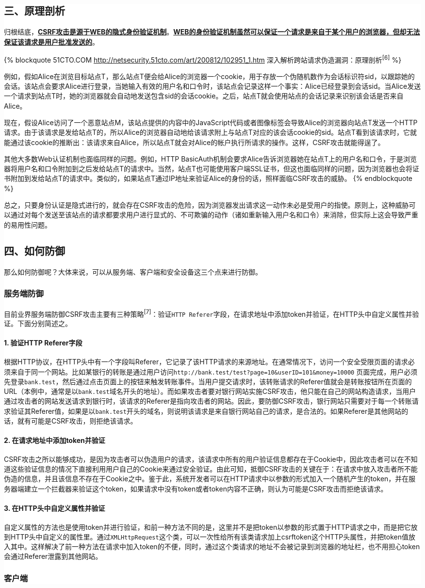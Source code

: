 ## <strong>三、原理剖析</strong>
归根结底，**<u>CSRF攻击是源于WEB的隐式身份验证机制</u>**。**<u>WEB的身份验证机制虽然可以保证一个请求是来自于某个用户的浏览器，但却无法保证该请求是用户批准发送的</u>**。 

{% blockquote 51CTO.COM http://netsecurity.51cto.com/art/200812/102951_1.htm 深入解析跨站请求伪造漏洞：原理剖析<sup>[6]</sup> %}

例如，假如Alice在浏览目标站点T，那么站点T便会给Alice的浏览器一个cookie，用于存放一个伪随机数作为会话标识符sid，以跟踪她的会话。该站点会要求Alice进行登录，当她输入有效的用户名和口令时，该站点会记录这样一个事实：Alice已经登录到会话sid。当Alice发送一个请求到站点T时，她的浏览器就会自动地发送包含sid的会话cookie。之后，站点T就会使用站点的会话记录来识别该会话是否来自Alice。

现在，假设Alice访问了一个恶意站点M，该站点提供的内容中的JavaScript代码或者图像标签会导致Alice的浏览器向站点T发送一个HTTP请求。由于该请求是发给站点T的，所以Alice的浏览器自动地给该请求附上与站点T对应的该会话cookie的sid。站点T看到该请求时，它就能通过该cookie的推断出：该请求来自Alice，所以站点T就会对Alice的帐户执行所请求的操作。这样，CSRF攻击就能得逞了。

其他大多数Web认证机制也面临同样的问题。例如，HTTP BasicAuth机制会要求Alice告诉浏览器她在站点T上的用户名和口令，于是浏览器将用户名和口令附加到之后发给站点T的请求中。当然，站点T也可能使用客户端SSL证书，但这也面临同样的问题，因为浏览器也会将证书附加到发给站点T的请求中。类似的，如果站点T通过IP地址来验证Alice的身份的话，照样面临CSRF攻击的威胁。
{% endblockquote %}

总之，只要身份认证是隐式进行的，就会存在CSRF攻击的危险，因为浏览器发出请求这一动作未必是受用户的指使。原则上，这种威胁可以通过对每个发送至该站点的请求都要求用户进行显式的、不可欺骗的动作（诸如重新输入用户名和口令）来消除，但实际上这会导致严重的易用性问题。


## <strong>四、如何防御</strong>

那么如何防御呢？大体来说，可以从服务端、客户端和安全设备这三个点来进行防御。


### 服务端防御

目前业界服务端防御CSRF攻击主要有三种策略<sup>[7]</sup>：验证``HTTP Referer``字段，在请求地址中添加token并验证，在HTTP头中自定义属性并验证。下面分别简述之。

#### 1. 验证HTTP Referer字段

根据HTTP协议，在HTTP头中有一个字段叫Referer，它记录了该HTTP请求的来源地址。在通常情况下，访问一个安全受限页面的请求必须来自于同一个网站。比如某银行的转账是通过用户访问``http://bank.test/test?page=10&userID=101&money=10000`` 页面完成，用户必须先登录``bank.test``，然后通过点击页面上的按钮来触发转账事件。当用户提交请求时，该转账请求的Referer值就会是转账按钮所在页面的URL（本例中，通常是以``bank.test``域名开头的地址）。而如果攻击者要对银行网站实施CSRF攻击，他只能在自己的网站构造请求，当用户通过攻击者的网站发送请求到银行时，该请求的Referer是指向攻击者的网站。因此，要防御CSRF攻击，银行网站只需要对于每一个转账请求验证其Referer值，如果是以``bank.test``开头的域名，则说明该请求是来自银行网站自己的请求，是合法的。如果Referer是其他网站的话，就有可能是CSRF攻击，则拒绝该请求。


#### 2. 在请求地址中添加token并验证

CSRF攻击之所以能够成功，是因为攻击者可以伪造用户的请求，该请求中所有的用户验证信息都存在于Cookie中，因此攻击者可以在不知道这些验证信息的情况下直接利用用户自己的Cookie来通过安全验证。由此可知，抵御CSRF攻击的关键在于：在请求中放入攻击者所不能伪造的信息，并且该信息不存在于Cookie之中。鉴于此，系统开发者可以在HTTP请求中以参数的形式加入一个随机产生的token，并在服务器端建立一个拦截器来验证这个token，如果请求中没有token或者token内容不正确，则认为可能是CSRF攻击而拒绝该请求。

#### 3. 在HTTP头中自定义属性并验证

自定义属性的方法也是使用token并进行验证，和前一种方法不同的是，这里并不是把token以参数的形式置于HTTP请求之中，而是把它放到HTTP头中自定义的属性里。通过``XMLHttpRequest``这个类，可以一次性给所有该类请求加上csrftoken这个HTTP头属性，并把token值放入其中。这样解决了前一种方法在请求中加入token的不便，同时，通过这个类请求的地址不会被记录到浏览器的地址栏，也不用担心token会通过Referer泄露到其他网站。

### 客户端

